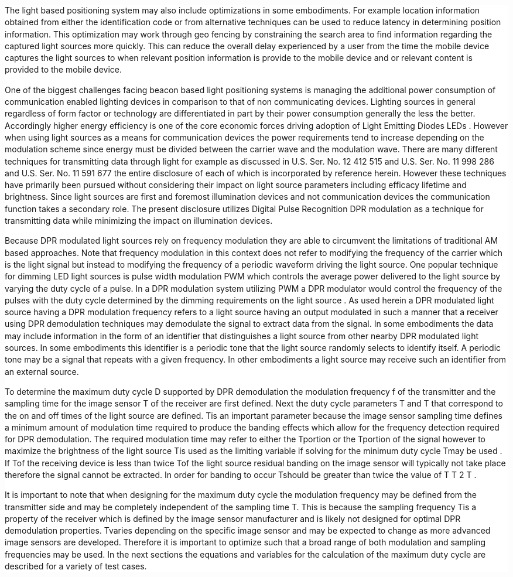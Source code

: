 The light based positioning system may also include optimizations in some embodiments. For example location information obtained from either the identification code or from alternative techniques can be used to reduce latency in determining position information. This optimization may work through geo fencing by constraining the search area to find information regarding the captured light sources more quickly. This can reduce the overall delay experienced by a user from the time the mobile device captures the light sources to when relevant position information is provide to the mobile device and or relevant content is provided to the mobile device.

One of the biggest challenges facing beacon based light positioning systems is managing the additional power consumption of communication enabled lighting devices in comparison to that of non communicating devices. Lighting sources in general regardless of form factor or technology are differentiated in part by their power consumption generally the less the better. Accordingly higher energy efficiency is one of the core economic forces driving adoption of Light Emitting Diodes LEDs . However when using light sources as a means for communication devices the power requirements tend to increase depending on the modulation scheme since energy must be divided between the carrier wave and the modulation wave. There are many different techniques for transmitting data through light for example as discussed in U.S. Ser. No. 12 412 515 and U.S. Ser. No. 11 998 286 and U.S. Ser. No. 11 591 677 the entire disclosure of each of which is incorporated by reference herein. However these techniques have primarily been pursued without considering their impact on light source parameters including efficacy lifetime and brightness. Since light sources are first and foremost illumination devices and not communication devices the communication function takes a secondary role. The present disclosure utilizes Digital Pulse Recognition DPR modulation as a technique for transmitting data while minimizing the impact on illumination devices.

Because DPR modulated light sources rely on frequency modulation they are able to circumvent the limitations of traditional AM based approaches. Note that frequency modulation in this context does not refer to modifying the frequency of the carrier which is the light signal but instead to modifying the frequency of a periodic waveform driving the light source. One popular technique for dimming LED light sources is pulse width modulation PWM which controls the average power delivered to the light source by varying the duty cycle of a pulse. In a DPR modulation system utilizing PWM a DPR modulator would control the frequency of the pulses with the duty cycle determined by the dimming requirements on the light source . As used herein a DPR modulated light source having a DPR modulation frequency refers to a light source having an output modulated in such a manner that a receiver using DPR demodulation techniques may demodulate the signal to extract data from the signal. In some embodiments the data may include information in the form of an identifier that distinguishes a light source from other nearby DPR modulated light sources. In some embodiments this identifier is a periodic tone that the light source randomly selects to identify itself. A periodic tone may be a signal that repeats with a given frequency. In other embodiments a light source may receive such an identifier from an external source.

To determine the maximum duty cycle D supported by DPR demodulation the modulation frequency f of the transmitter and the sampling time for the image sensor T of the receiver are first defined. Next the duty cycle parameters T and T that correspond to the on and off times of the light source are defined. Tis an important parameter because the image sensor sampling time defines a minimum amount of modulation time required to produce the banding effects which allow for the frequency detection required for DPR demodulation. The required modulation time may refer to either the Tportion or the Tportion of the signal however to maximize the brightness of the light source Tis used as the limiting variable if solving for the minimum duty cycle Tmay be used . If Tof the receiving device is less than twice Tof the light source residual banding on the image sensor will typically not take place therefore the signal cannot be extracted. In order for banding to occur Tshould be greater than twice the value of T T 2 T .

It is important to note that when designing for the maximum duty cycle the modulation frequency may be defined from the transmitter side and may be completely independent of the sampling time T. This is because the sampling frequency Tis a property of the receiver which is defined by the image sensor manufacturer and is likely not designed for optimal DPR demodulation properties. Tvaries depending on the specific image sensor and may be expected to change as more advanced image sensors are developed. Therefore it is important to optimize such that a broad range of both modulation and sampling frequencies may be used. In the next sections the equations and variables for the calculation of the maximum duty cycle are described for a variety of test cases.
